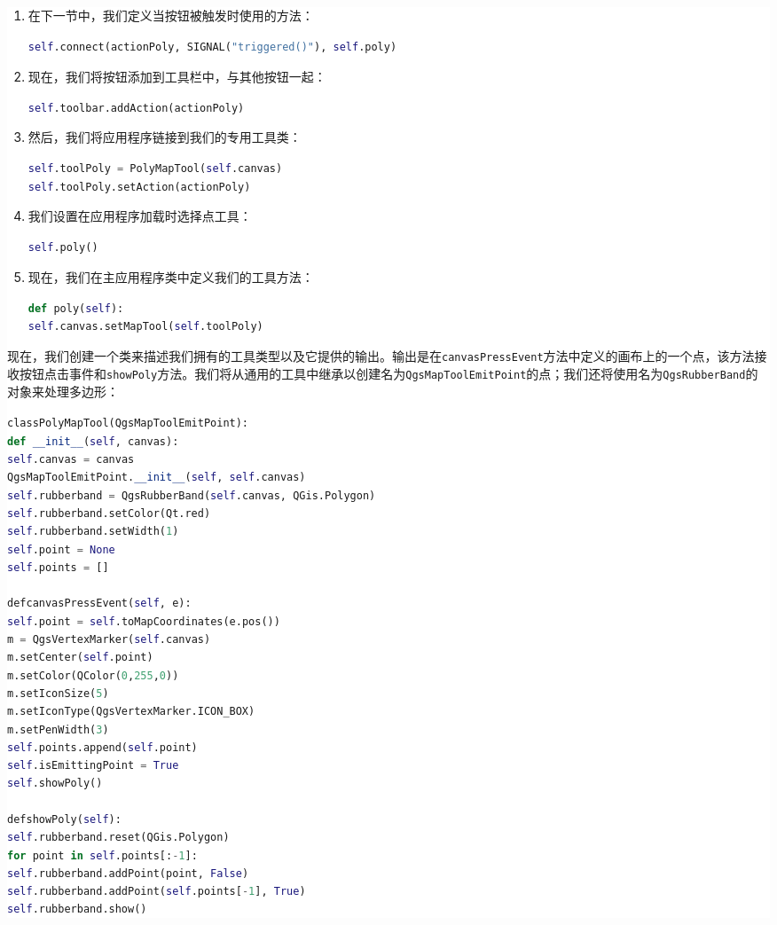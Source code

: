 1.  在下一节中，我们定义当按钮被触发时使用的方法：

    ```py
    self.connect(actionPoly, SIGNAL("triggered()"), self.poly)

    ```

1.  现在，我们将按钮添加到工具栏中，与其他按钮一起：

    ```py
    self.toolbar.addAction(actionPoly)

    ```

1.  然后，我们将应用程序链接到我们的专用工具类：

    ```py
    self.toolPoly = PolyMapTool(self.canvas)
    self.toolPoly.setAction(actionPoly)

    ```

1.  我们设置在应用程序加载时选择点工具：

    ```py
    self.poly()

    ```

1.  现在，我们在主应用程序类中定义我们的工具方法：

    ```py
    def poly(self):
    self.canvas.setMapTool(self.toolPoly)

    ```

现在，我们创建一个类来描述我们拥有的工具类型以及它提供的输出。输出是在`canvasPressEvent`方法中定义的画布上的一个点，该方法接收按钮点击事件和`showPoly`方法。我们将从通用的工具中继承以创建名为`QgsMapToolEmitPoint`的点；我们还将使用名为`QgsRubberBand`的对象来处理多边形：

```py
classPolyMapTool(QgsMapToolEmitPoint):
def __init__(self, canvas):
self.canvas = canvas
QgsMapToolEmitPoint.__init__(self, self.canvas)
self.rubberband = QgsRubberBand(self.canvas, QGis.Polygon)
self.rubberband.setColor(Qt.red)
self.rubberband.setWidth(1)
self.point = None
self.points = []

defcanvasPressEvent(self, e):
self.point = self.toMapCoordinates(e.pos())
m = QgsVertexMarker(self.canvas)
m.setCenter(self.point)
m.setColor(QColor(0,255,0))
m.setIconSize(5)
m.setIconType(QgsVertexMarker.ICON_BOX)
m.setPenWidth(3) 
self.points.append(self.point)
self.isEmittingPoint = True
self.showPoly()

defshowPoly(self):
self.rubberband.reset(QGis.Polygon)
for point in self.points[:-1]:
self.rubberband.addPoint(point, False)
self.rubberband.addPoint(self.points[-1], True)
self.rubberband.show()

```
